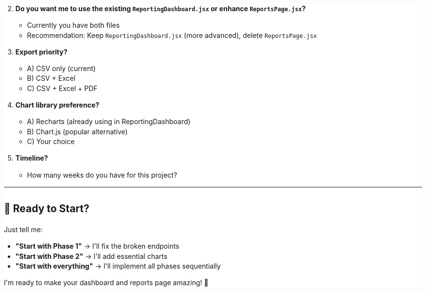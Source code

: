 2. **Do you want me to use the existing `ReportingDashboard.jsx` or enhance `ReportsPage.jsx`?**
   - Currently you have both files
   - Recommendation: Keep `ReportingDashboard.jsx` (more advanced), delete `ReportsPage.jsx`

3. **Export priority?**
   - A) CSV only (current)
   - B) CSV + Excel
   - C) CSV + Excel + PDF

4. **Chart library preference?**
   - A) Recharts (already using in ReportingDashboard)
   - B) Chart.js (popular alternative)
   - C) Your choice

5. **Timeline?**
   - How many weeks do you have for this project?

---

## 🚀 Ready to Start?

Just tell me:
- **"Start with Phase 1"** → I'll fix the broken endpoints
- **"Start with Phase 2"** → I'll add essential charts
- **"Start with everything"** → I'll implement all phases sequentially

I'm ready to make your dashboard and reports page amazing! 🎉
